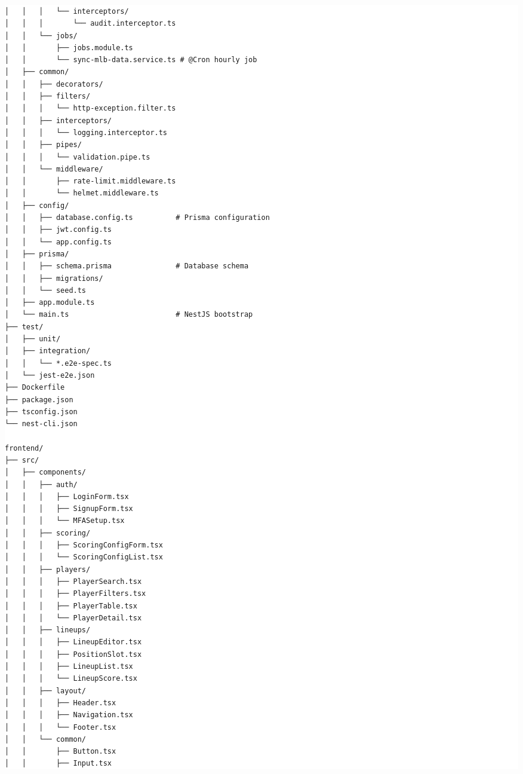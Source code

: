 ```text
│   │   │   └── interceptors/
│   │   │       └── audit.interceptor.ts
│   │   └── jobs/
│   │       ├── jobs.module.ts
│   │       └── sync-mlb-data.service.ts # @Cron hourly job
│   ├── common/
│   │   ├── decorators/
│   │   ├── filters/
│   │   │   └── http-exception.filter.ts
│   │   ├── interceptors/
│   │   │   └── logging.interceptor.ts
│   │   ├── pipes/
│   │   │   └── validation.pipe.ts
│   │   └── middleware/
│   │       ├── rate-limit.middleware.ts
│   │       └── helmet.middleware.ts
│   ├── config/
│   │   ├── database.config.ts          # Prisma configuration
│   │   ├── jwt.config.ts
│   │   └── app.config.ts
│   ├── prisma/
│   │   ├── schema.prisma               # Database schema
│   │   ├── migrations/
│   │   └── seed.ts
│   ├── app.module.ts
│   └── main.ts                         # NestJS bootstrap
├── test/
│   ├── unit/
│   ├── integration/
│   │   └── *.e2e-spec.ts
│   └── jest-e2e.json
├── Dockerfile
├── package.json
├── tsconfig.json
└── nest-cli.json

frontend/
├── src/
│   ├── components/
│   │   ├── auth/
│   │   │   ├── LoginForm.tsx
│   │   │   ├── SignupForm.tsx
│   │   │   └── MFASetup.tsx
│   │   ├── scoring/
│   │   │   ├── ScoringConfigForm.tsx
│   │   │   └── ScoringConfigList.tsx
│   │   ├── players/
│   │   │   ├── PlayerSearch.tsx
│   │   │   ├── PlayerFilters.tsx
│   │   │   ├── PlayerTable.tsx
│   │   │   └── PlayerDetail.tsx
│   │   ├── lineups/
│   │   │   ├── LineupEditor.tsx
│   │   │   ├── PositionSlot.tsx
│   │   │   ├── LineupList.tsx
│   │   │   └── LineupScore.tsx
│   │   ├── layout/
│   │   │   ├── Header.tsx
│   │   │   ├── Navigation.tsx
│   │   │   └── Footer.tsx
│   │   └── common/
│   │       ├── Button.tsx
│   │       ├── Input.tsx
```
